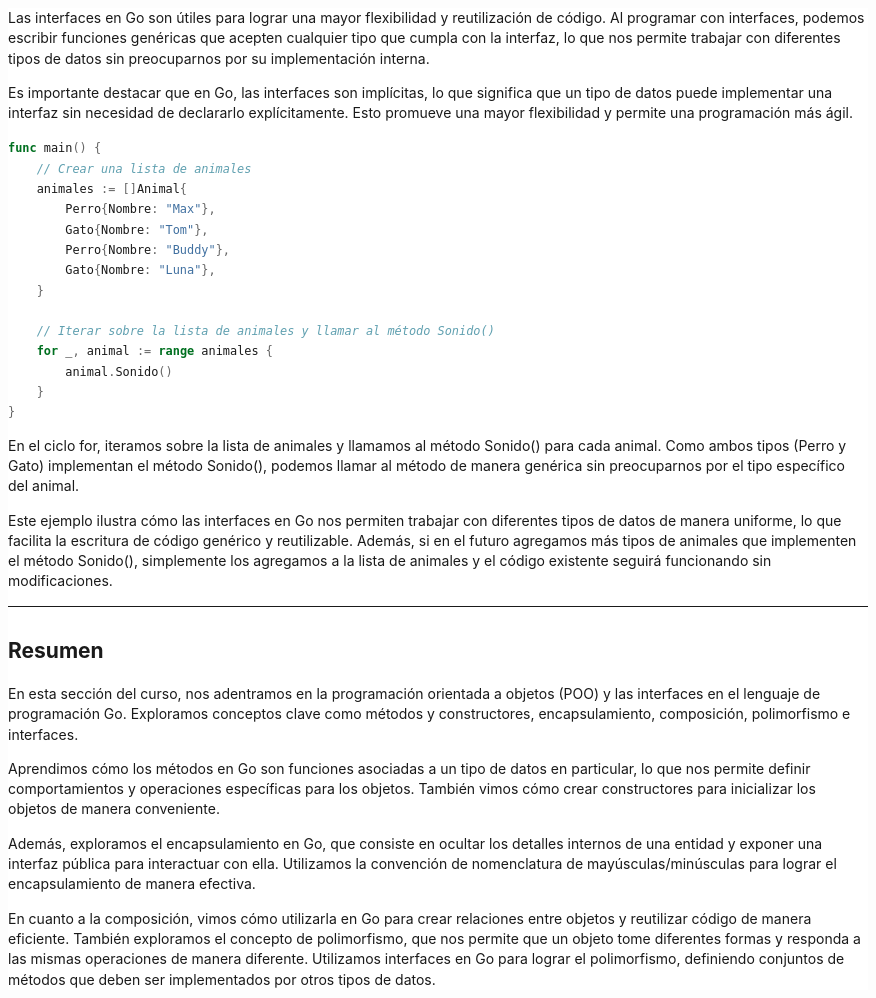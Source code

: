 Las interfaces en Go son útiles para lograr una mayor flexibilidad y reutilización de código. Al programar con interfaces, podemos escribir funciones genéricas que acepten cualquier tipo que cumpla con la interfaz, lo que nos permite trabajar con diferentes tipos de datos sin preocuparnos por su implementación interna.

Es importante destacar que en Go, las interfaces son implícitas, lo que significa que un tipo de datos puede implementar una interfaz sin necesidad de declararlo explícitamente. Esto promueve una mayor flexibilidad y permite una programación más ágil.

~~~go
func main() {
	// Crear una lista de animales
	animales := []Animal{
		Perro{Nombre: "Max"},
		Gato{Nombre: "Tom"},
		Perro{Nombre: "Buddy"},
		Gato{Nombre: "Luna"},
	}

	// Iterar sobre la lista de animales y llamar al método Sonido()
	for _, animal := range animales {
		animal.Sonido()
	}
}
~~~

En el ciclo for, iteramos sobre la lista de animales y llamamos al método Sonido() para cada animal. Como ambos tipos (Perro y Gato) implementan el método Sonido(), podemos llamar al método de manera genérica sin preocuparnos por el tipo específico del animal.

Este ejemplo ilustra cómo las interfaces en Go nos permiten trabajar con diferentes tipos de datos de manera uniforme, lo que facilita la escritura de código genérico y reutilizable. Además, si en el futuro agregamos más tipos de animales que implementen el método Sonido(), simplemente los agregamos a la lista de animales y el código existente seguirá funcionando sin modificaciones.

---
## Resumen
En esta sección del curso, nos adentramos en la programación orientada a objetos (POO) y las interfaces en el lenguaje de programación Go. Exploramos conceptos clave como métodos y constructores, encapsulamiento, composición, polimorfismo e interfaces.

Aprendimos cómo los métodos en Go son funciones asociadas a un tipo de datos en particular, lo que nos permite definir comportamientos y operaciones específicas para los objetos. También vimos cómo crear constructores para inicializar los objetos de manera conveniente.

Además, exploramos el encapsulamiento en Go, que consiste en ocultar los detalles internos de una entidad y exponer una interfaz pública para interactuar con ella. Utilizamos la convención de nomenclatura de mayúsculas/minúsculas para lograr el encapsulamiento de manera efectiva.

En cuanto a la composición, vimos cómo utilizarla en Go para crear relaciones entre objetos y reutilizar código de manera eficiente. También exploramos el concepto de polimorfismo, que nos permite que un objeto tome diferentes formas y responda a las mismas operaciones de manera diferente. Utilizamos interfaces en Go para lograr el polimorfismo, definiendo conjuntos de métodos que deben ser implementados por otros tipos de datos.

